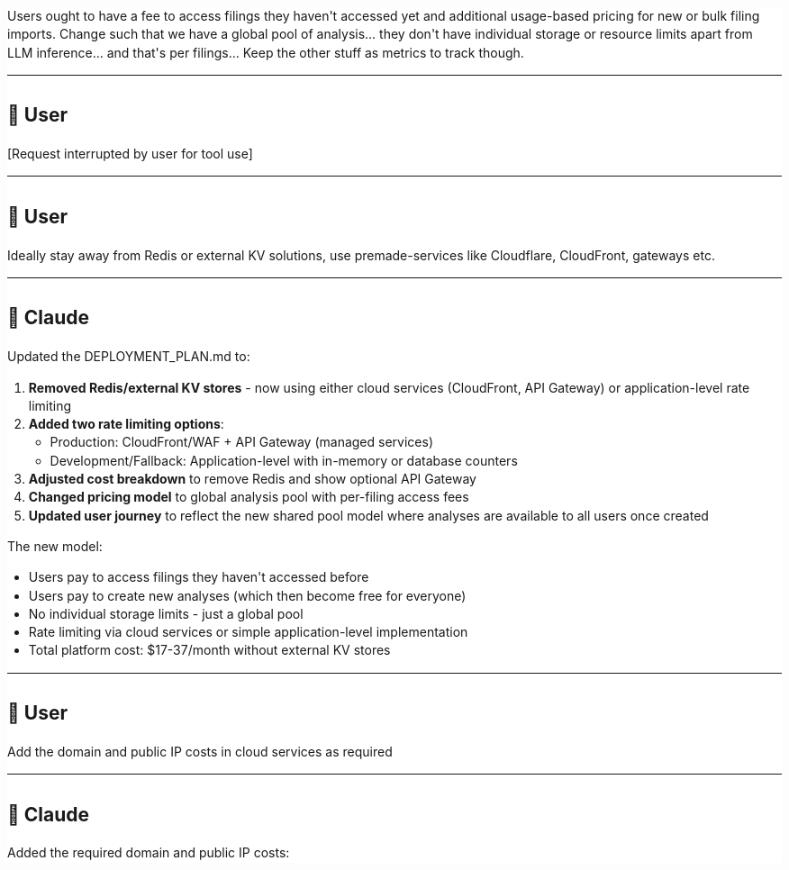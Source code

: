 Users ought to have a fee to access filings they haven't accessed yet and additional usage-based pricing for new or bulk filing imports. Change such that we have a global pool of analysis... they don't have individual storage or resource limits apart from LLM inference... and that's per filings... Keep the other stuff as metrics to track though.

---

## 👤 User

[Request interrupted by user for tool use]

---

## 👤 User

Ideally stay away from Redis or external KV solutions, use premade-services like Cloudflare, CloudFront, gateways etc.

---

## 🤖 Claude

Updated the DEPLOYMENT_PLAN.md to:

1. **Removed Redis/external KV stores** - now using either cloud services (CloudFront, API Gateway) or application-level rate limiting
2. **Added two rate limiting options**:
   - Production: CloudFront/WAF + API Gateway (managed services)
   - Development/Fallback: Application-level with in-memory or database counters
3. **Adjusted cost breakdown** to remove Redis and show optional API Gateway
4. **Changed pricing model** to global analysis pool with per-filing access fees
5. **Updated user journey** to reflect the new shared pool model where analyses are available to all users once created

The new model:
- Users pay to access filings they haven't accessed before
- Users pay to create new analyses (which then become free for everyone)
- No individual storage limits - just a global pool
- Rate limiting via cloud services or simple application-level implementation
- Total platform cost: $17-37/month without external KV stores

---

## 👤 User

Add the domain and public IP costs in cloud services as required

---

## 🤖 Claude

Added the required domain and public IP costs:
